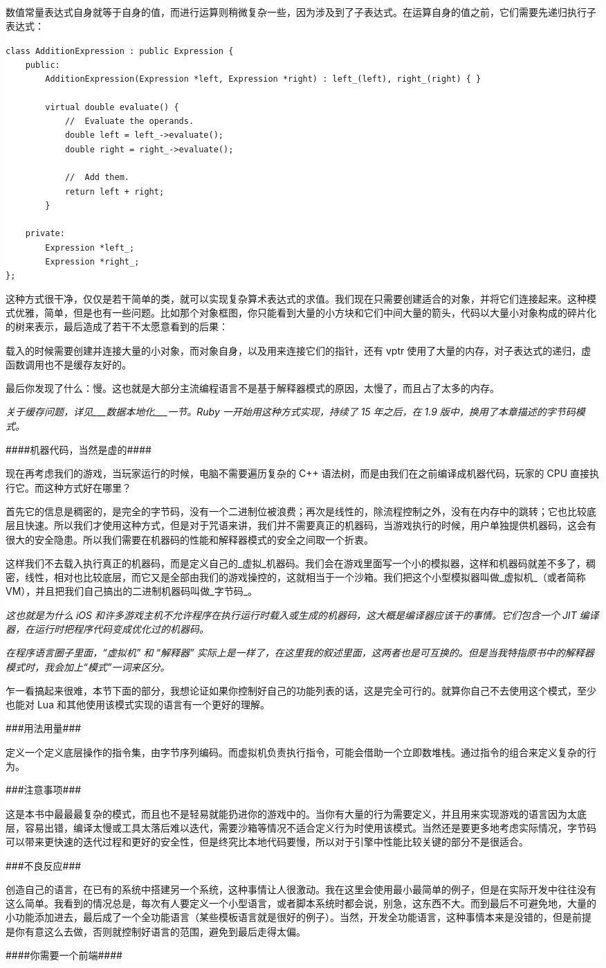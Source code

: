 数值常量表达式自身就等于自身的值，而进行运算则稍微复杂一些，因为涉及到了子表达式。在运算自身的值之前，它们需要先递归执行子表达式：

    class AdditionExpression : public Expression {
        public:
            AdditionExpression(Expression *left, Expression *right) : left_(left), right_(right) { }
            
            virtual double evaluate() {
                //  Evaluate the operands.
                double left = left_->evaluate();
                double right = right_->evaluate();
                
                //  Add them.
                return left + right;
            }
        
        private:
            Expression *left_;
            Expression *right_;
    };
    
这种方式很干净，仅仅是若干简单的类，就可以实现复杂算术表达式的求值。我们现在只需要创建适合的对象，并将它们连接起来。这种模式优雅，简单，但是也有一些问题。比如那个对象框图，你只能看到大量的小方块和它们中间大量的箭头，代码以大量小对象构成的碎片化的树来表示，最后造成了若干不太愿意看到的后果：

载入的时候需要创建并连接大量的小对象，而对象自身，以及用来连接它们的指针，还有 vptr 使用了大量的内存，对子表达式的递归，虚函数调用也不是缓存友好的。

最后你发现了什么：慢。这也就是大部分主流编程语言不是基于解释器模式的原因，太慢了，而且占了太多的内存。

_关于缓存问题，详见___数据本地化___一节。Ruby 一开始用这种方式实现，持续了 15 年之后，在 1.9 版中，换用了本章描述的字节码模式。_

####机器代码，当然是虚的####

现在再考虑我们的游戏，当玩家运行的时候，电脑不需要遍历复杂的 C++ 语法树，而是由我们在之前编译成机器代码，玩家的 CPU 直接执行它。而这种方式好在哪里？

首先它的信息是稠密的，是完全的字节码，没有一个二进制位被浪费；再次是线性的，除流程控制之外，没有在内存中的跳转；它也比较底层且快速。所以我们才使用这种方式，但是对于咒语来讲，我们并不需要真正的机器码，当游戏执行的时候，用户单独提供机器码，这会有很大的安全隐患。所以我们需要在机器码的性能和解释器模式的安全之间取一个折衷。

这样我们不去载入执行真正的机器码，而是定义自己的_虚拟_机器码。我们会在游戏里面写一个小的模拟器，这样和机器码就差不多了，稠密，线性，相对也比较底层，而它又是全部由我们的游戏操控的，这就相当于一个沙箱。我们把这个小型模拟器叫做_虚拟机_（或者简称 VM），并且把我们自己搞出的二进制机器码叫做_字节码_。

_这也就是为什么 iOS 和许多游戏主机不允许程序在执行运行时载入或生成的机器码，这大概是编译器应该干的事情。它们包含一个 JIT 编译器，在运行时把程序代码变成优化过的机器码。_

_在程序语言圈子里面，“虚拟机” 和 “解释器” 实际上是一样了，在这里我的叙述里面，这两者也是可互换的。但是当我特指原书中的解释器模式时，我会加上“模式”一词来区分。_

乍一看搞起来很难，本节下面的部分，我想论证如果你控制好自己的功能列表的话，这是完全可行的。就算你自己不去使用这个模式，至少也能对 Lua 和其他使用该模式实现的语言有一个更好的理解。

###用法用量###

定义一个定义底层操作的指令集，由字节序列编码。而虚拟机负责执行指令，可能会借助一个立即数堆栈。通过指令的组合来定义复杂的行为。

###注意事项###

这是本书中最最最复杂的模式，而且也不是轻易就能扔进你的游戏中的。当你有大量的行为需要定义，并且用来实现游戏的语言因为太底层，容易出错，编译太慢或工具太落后难以迭代，需要沙箱等情况不适合定义行为时使用该模式。当然还是要更多地考虑实际情况，字节码可以带来更快速的迭代过程和更好的安全性，但是终究比本地代码要慢，所以对于引擎中性能比较关键的部分不是很适合。

###不良反应###

创造自己的语言，在已有的系统中搭建另一个系统，这种事情让人很激动。我在这里会使用最小最简单的例子，但是在实际开发中往往没有这么简单。我看到的情况总是，每次有人要定义一个小型语言，或者脚本系统时都会说，别急，这东西不大。而到最后不可避免地，大量的小功能添加进去，最后成了一个全功能语言（某些模板语言就是很好的例子）。当然，开发全功能语言，这种事情本来是没错的，但是前提是你有意这么去做，否则就控制好语言的范围，避免到最后走得太偏。

####你需要一个前端####
